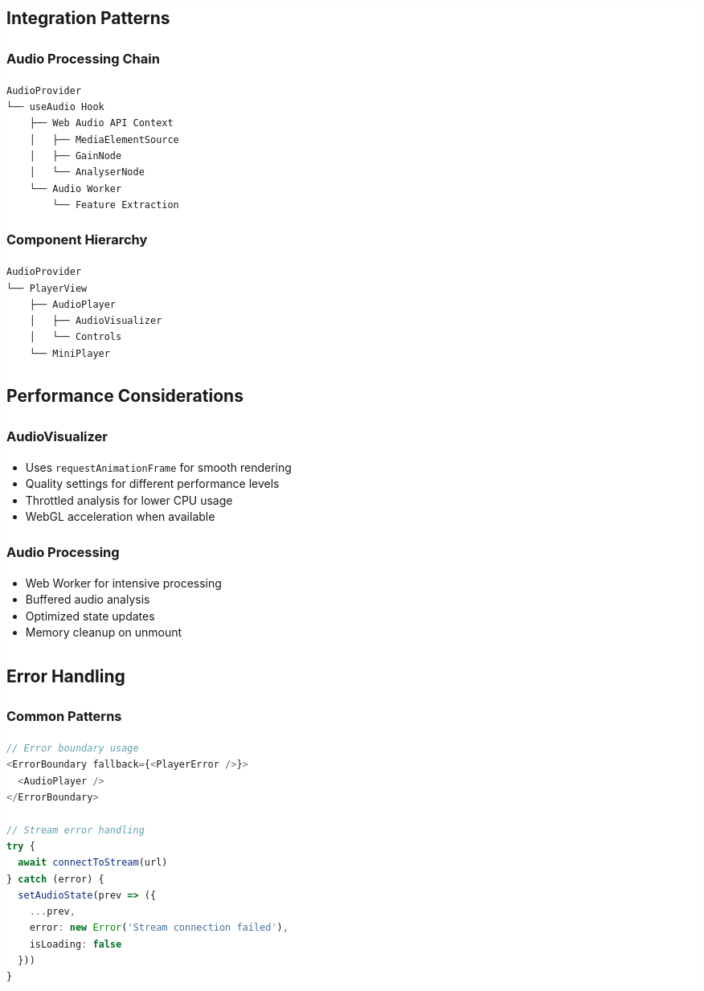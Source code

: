 
## Integration Patterns

### Audio Processing Chain
```
AudioProvider
└── useAudio Hook
    ├── Web Audio API Context
    │   ├── MediaElementSource
    │   ├── GainNode
    │   └── AnalyserNode
    └── Audio Worker
        └── Feature Extraction
```

### Component Hierarchy
```
AudioProvider
└── PlayerView
    ├── AudioPlayer
    │   ├── AudioVisualizer
    │   └── Controls
    └── MiniPlayer
```

## Performance Considerations

### AudioVisualizer
- Uses `requestAnimationFrame` for smooth rendering
- Quality settings for different performance levels
- Throttled analysis for lower CPU usage
- WebGL acceleration when available

### Audio Processing
- Web Worker for intensive processing
- Buffered audio analysis
- Optimized state updates
- Memory cleanup on unmount

## Error Handling

### Common Patterns
```typescript
// Error boundary usage
<ErrorBoundary fallback={<PlayerError />}>
  <AudioPlayer />
</ErrorBoundary>

// Stream error handling
try {
  await connectToStream(url)
} catch (error) {
  setAudioState(prev => ({
    ...prev,
    error: new Error('Stream connection failed'),
    isLoading: false
  }))
}
```
